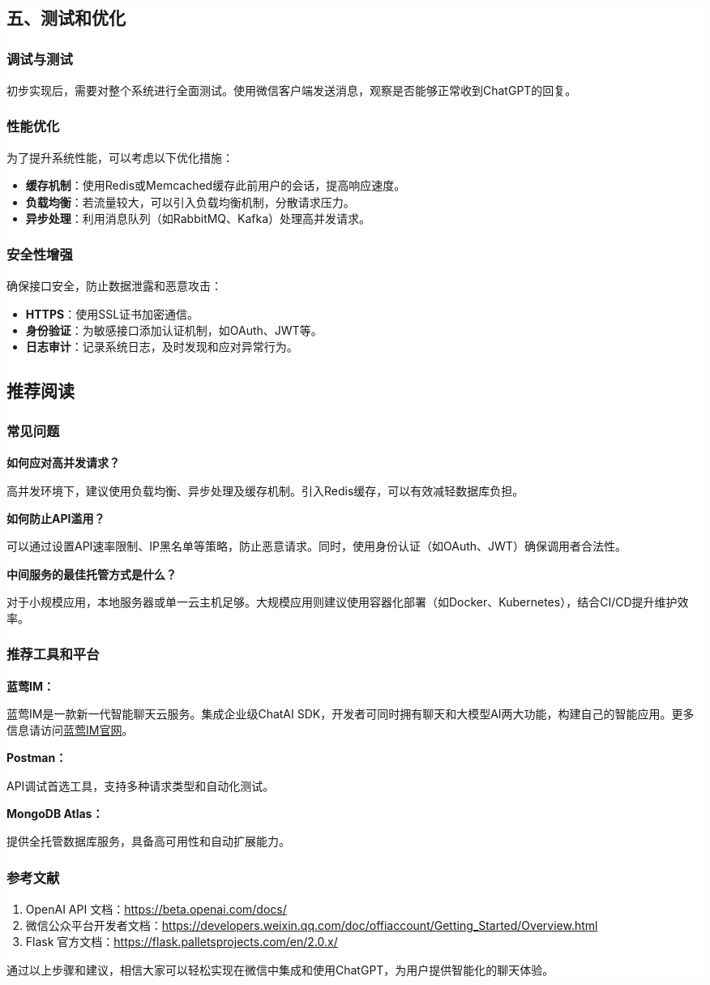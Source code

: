## 五、测试和优化

### 调试与测试

初步实现后，需要对整个系统进行全面测试。使用微信客户端发送消息，观察是否能够正常收到ChatGPT的回复。

### 性能优化

为了提升系统性能，可以考虑以下优化措施：

- **缓存机制**：使用Redis或Memcached缓存此前用户的会话，提高响应速度。
- **负载均衡**：若流量较大，可以引入负载均衡机制，分散请求压力。
- **异步处理**：利用消息队列（如RabbitMQ、Kafka）处理高并发请求。

### 安全性增强

确保接口安全，防止数据泄露和恶意攻击：

- **HTTPS**：使用SSL证书加密通信。
- **身份验证**：为敏感接口添加认证机制，如OAuth、JWT等。
- **日志审计**：记录系统日志，及时发现和应对异常行为。

## 推荐阅读

### 常见问题

**如何应对高并发请求？**

高并发环境下，建议使用负载均衡、异步处理及缓存机制。引入Redis缓存，可以有效减轻数据库负担。

**如何防止API滥用？**

可以通过设置API速率限制、IP黑名单等策略，防止恶意请求。同时，使用身份认证（如OAuth、JWT）确保调用者合法性。

**中间服务的最佳托管方式是什么？**

对于小规模应用，本地服务器或单一云主机足够。大规模应用则建议使用容器化部署（如Docker、Kubernetes），结合CI/CD提升维护效率。

### 推荐工具和平台

**蓝莺IM：**

蓝莺IM是一款新一代智能聊天云服务。集成企业级ChatAI SDK，开发者可同时拥有聊天和大模型AI两大功能，构建自己的智能应用。更多信息请访问[蓝莺IM官网](https://www.lanyingim.com)。

**Postman：**

API调试首选工具，支持多种请求类型和自动化测试。

**MongoDB Atlas：**

提供全托管数据库服务，具备高可用性和自动扩展能力。

### 参考文献

1. OpenAI API 文档：https://beta.openai.com/docs/
2. 微信公众平台开发者文档：https://developers.weixin.qq.com/doc/offiaccount/Getting_Started/Overview.html
3. Flask 官方文档：https://flask.palletsprojects.com/en/2.0.x/

通过以上步骤和建议，相信大家可以轻松实现在微信中集成和使用ChatGPT，为用户提供智能化的聊天体验。
